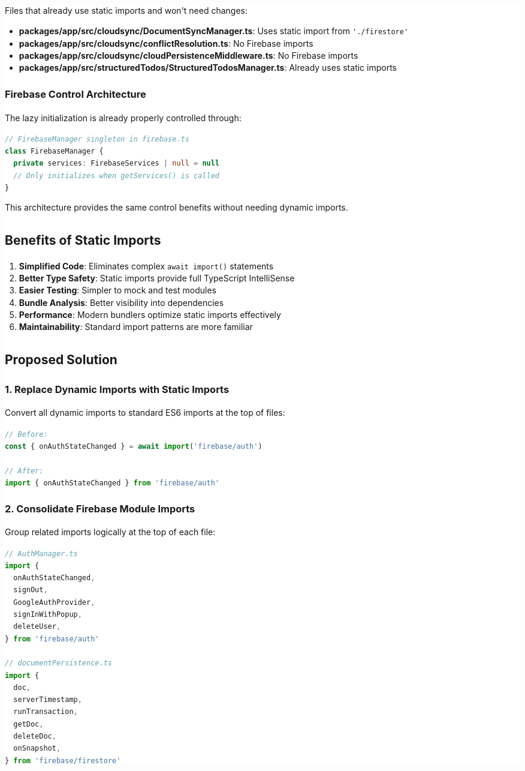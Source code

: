 Files that already use static imports and won't need changes:

- **packages/app/src/cloudsync/DocumentSyncManager.ts**: Uses static import from `'./firestore'`
- **packages/app/src/cloudsync/conflictResolution.ts**: No Firebase imports
- **packages/app/src/cloudsync/cloudPersistenceMiddleware.ts**: No Firebase imports
- **packages/app/src/structuredTodos/StructuredTodosManager.ts**: Already uses static imports

### Firebase Control Architecture

The lazy initialization is already properly controlled through:

```typescript
// FirebaseManager singleton in firebase.ts
class FirebaseManager {
  private services: FirebaseServices | null = null
  // Only initializes when getServices() is called
}
```

This architecture provides the same control benefits without needing dynamic imports.

## Benefits of Static Imports

1. **Simplified Code**: Eliminates complex `await import()` statements
2. **Better Type Safety**: Static imports provide full TypeScript IntelliSense
3. **Easier Testing**: Simpler to mock and test modules
4. **Bundle Analysis**: Better visibility into dependencies
5. **Performance**: Modern bundlers optimize static imports effectively
6. **Maintainability**: Standard import patterns are more familiar

## Proposed Solution

### 1. Replace Dynamic Imports with Static Imports

Convert all dynamic imports to standard ES6 imports at the top of files:

```typescript
// Before:
const { onAuthStateChanged } = await import('firebase/auth')

// After:
import { onAuthStateChanged } from 'firebase/auth'
```

### 2. Consolidate Firebase Module Imports

Group related imports logically at the top of each file:

```typescript
// AuthManager.ts
import {
  onAuthStateChanged,
  signOut,
  GoogleAuthProvider,
  signInWithPopup,
  deleteUser,
} from 'firebase/auth'

// documentPersistence.ts
import {
  doc,
  serverTimestamp,
  runTransaction,
  getDoc,
  deleteDoc,
  onSnapshot,
} from 'firebase/firestore'
```